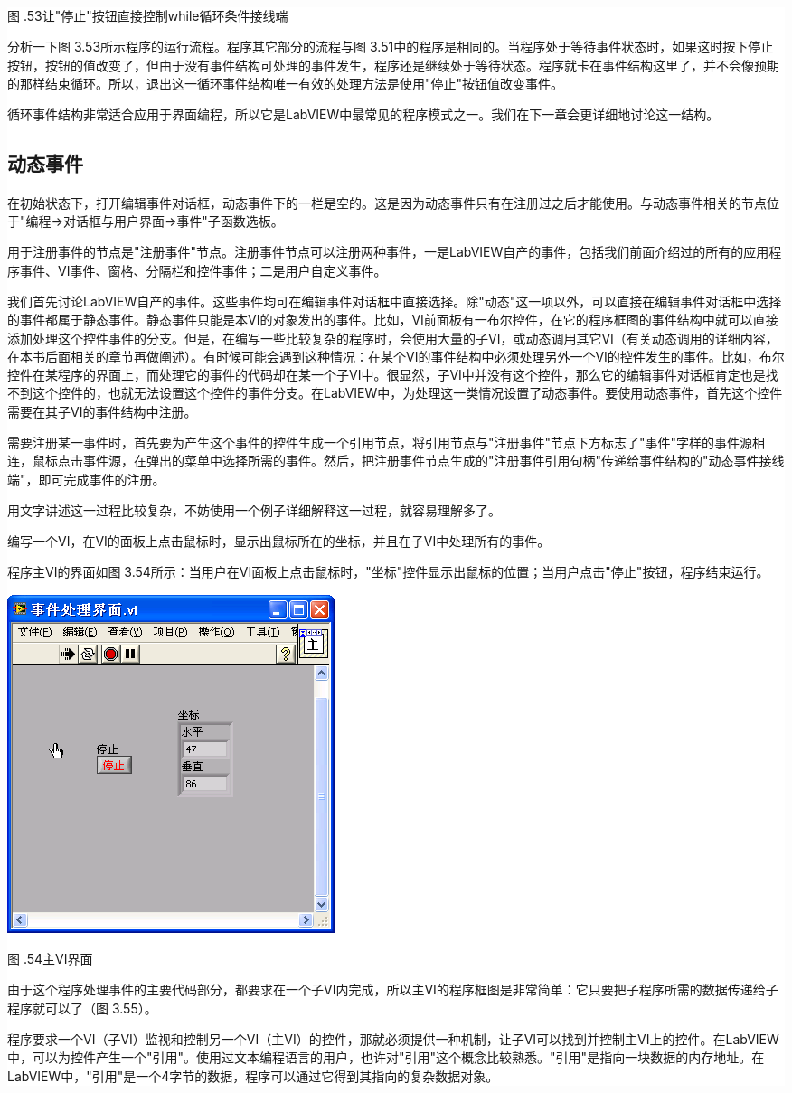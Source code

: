 图 .53让"停止"按钮直接控制while循环条件接线端

分析一下图 3.53所示程序的运行流程。程序其它部分的流程与图
3.51中的程序是相同的。当程序处于等待事件状态时，如果这时按下停止按钮，按钮的值改变了，但由于没有事件结构可处理的事件发生，程序还是继续处于等待状态。程序就卡在事件结构这里了，并不会像预期的那样结束循环。所以，退出这一循环事件结构唯一有效的处理方法是使用"停止"按钮值改变事件。

循环事件结构非常适合应用于界面编程，所以它是LabVIEW中最常见的程序模式之一。我们在下一章会更详细地讨论这一结构。

## 动态事件

在初始状态下，打开编辑事件对话框，动态事件下的一栏是空的。这是因为动态事件只有在注册过之后才能使用。与动态事件相关的节点位于"编程-\>对话框与用户界面-\>事件"子函数选板。

用于注册事件的节点是"注册事件"节点。注册事件节点可以注册两种事件，一是LabVIEW自产的事件，包括我们前面介绍过的所有的应用程序事件、VI事件、窗格、分隔栏和控件事件；二是用户自定义事件。

我们首先讨论LabVIEW自产的事件。这些事件均可在编辑事件对话框中直接选择。除"动态"这一项以外，可以直接在编辑事件对话框中选择的事件都属于静态事件。静态事件只能是本VI的对象发出的事件。比如，VI前面板有一布尔控件，在它的程序框图的事件结构中就可以直接添加处理这个控件事件的分支。但是，在编写一些比较复杂的程序时，会使用大量的子VI，或动态调用其它VI（有关动态调用的详细内容，在本书后面相关的章节再做阐述）。有时候可能会遇到这种情况：在某个VI的事件结构中必须处理另外一个VI的控件发生的事件。比如，布尔控件在某程序的界面上，而处理它的事件的代码却在某一个子VI中。很显然，子VI中并没有这个控件，那么它的编辑事件对话框肯定也是找不到这个控件的，也就无法设置这个控件的事件分支。在LabVIEW中，为处理这一类情况设置了动态事件。要使用动态事件，首先这个控件需要在其子VI的事件结构中注册。

需要注册某一事件时，首先要为产生这个事件的控件生成一个引用节点，将引用节点与"注册事件"节点下方标志了"事件"字样的事件源相连，鼠标点击事件源，在弹出的菜单中选择所需的事件。然后，把注册事件节点生成的"注册事件引用句柄"传递给事件结构的"动态事件接线端"，即可完成事件的注册。

用文字讲述这一过程比较复杂，不妨使用一个例子详细解释这一过程，就容易理解多了。

编写一个VI，在VI的面板上点击鼠标时，显示出鼠标所在的坐标，并且在子VI中处理所有的事件。

程序主VI的界面如图
3.54所示：当用户在VI面板上点击鼠标时，"坐标"控件显示出鼠标的位置；当用户点击"停止"按钮，程序结束运行。

![](images/image228.png)

图 .54主VI界面

由于这个程序处理事件的主要代码部分，都要求在一个子VI内完成，所以主VI的程序框图是非常简单：它只要把子程序所需的数据传递给子程序就可以了（图
3.55）。

程序要求一个VI（子VI）监视和控制另一个VI（主VI）的控件，那就必须提供一种机制，让子VI可以找到并控制主VI上的控件。在LabVIEW中，可以为控件产生一个"引用"。使用过文本编程语言的用户，也许对"引用"这个概念比较熟悉。"引用"是指向一块数据的内存地址。在LabVIEW中，"引用"是一个4字节的数据，程序可以通过它得到其指向的复杂数据对象。
